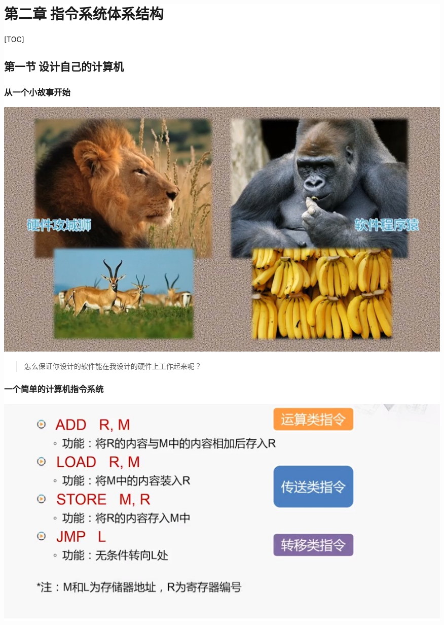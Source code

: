# 第二章 指令系统体系结构

[TOC]

## 第一节 设计自己的计算机

### 从一个小故事开始

<img src="pics/2-1-1.jpg" />

> 怎么保证你设计的软件能在我设计的硬件上工作起来呢？



### 一个简单的计算机指令系统

<img src="pics/2-1-2.jpg" />
